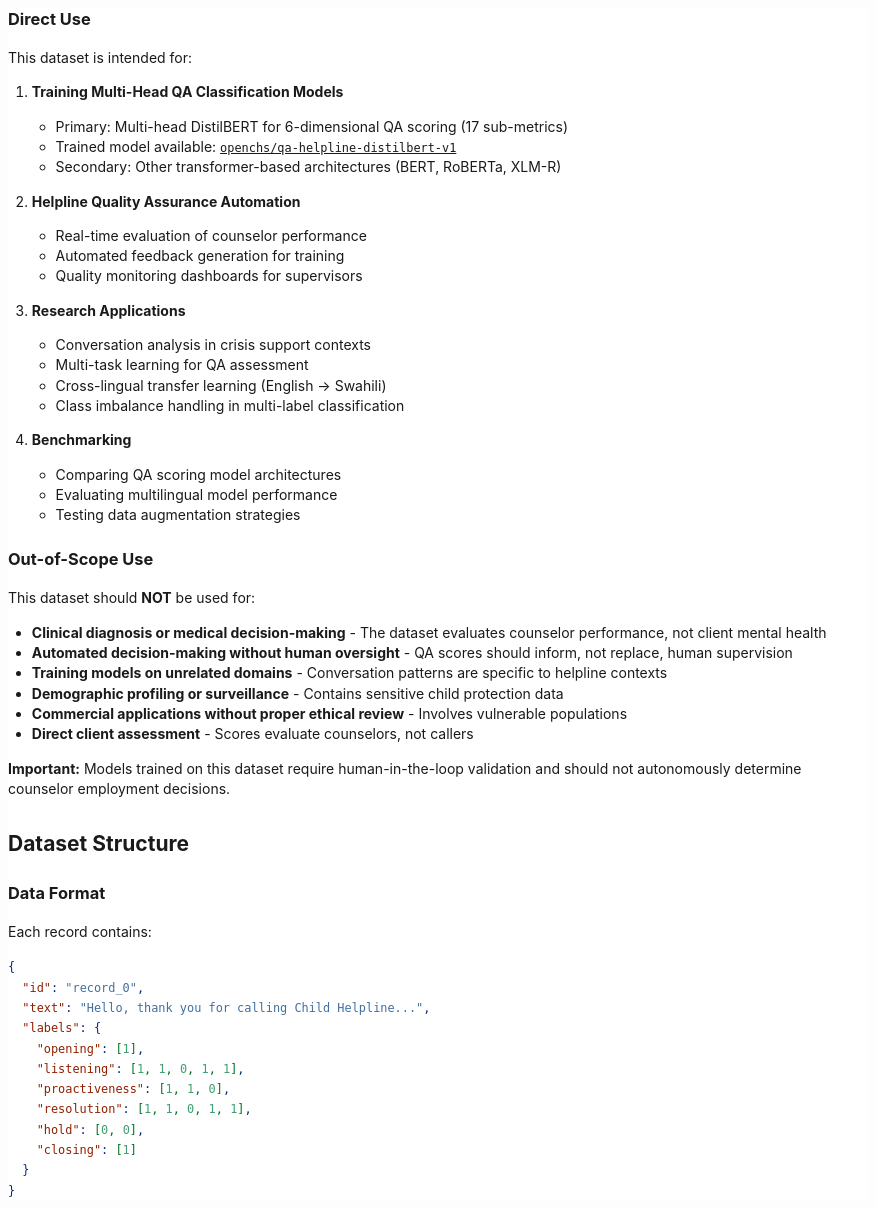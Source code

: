 ### Direct Use

This dataset is intended for:

1. **Training Multi-Head QA Classification Models**
   - Primary: Multi-head DistilBERT for 6-dimensional QA scoring (17 sub-metrics)
   - Trained model available: [`openchs/qa-helpline-distilbert-v1`](https://huggingface.co/openchs/qa-helpline-distilbert-v1)
   - Secondary: Other transformer-based architectures (BERT, RoBERTa, XLM-R)

2. **Helpline Quality Assurance Automation**
   - Real-time evaluation of counselor performance
   - Automated feedback generation for training
   - Quality monitoring dashboards for supervisors

3. **Research Applications**
   - Conversation analysis in crisis support contexts
   - Multi-task learning for QA assessment
   - Cross-lingual transfer learning (English → Swahili)
   - Class imbalance handling in multi-label classification

4. **Benchmarking**
   - Comparing QA scoring model architectures
   - Evaluating multilingual model performance
   - Testing data augmentation strategies

### Out-of-Scope Use

This dataset should **NOT** be used for:

- **Clinical diagnosis or medical decision-making** - The dataset evaluates counselor performance, not client mental health
- **Automated decision-making without human oversight** - QA scores should inform, not replace, human supervision
- **Training models on unrelated domains** - Conversation patterns are specific to helpline contexts
- **Demographic profiling or surveillance** - Contains sensitive child protection data
- **Commercial applications without proper ethical review** - Involves vulnerable populations
- **Direct client assessment** - Scores evaluate counselors, not callers

**Important:** Models trained on this dataset require human-in-the-loop validation and should not autonomously determine counselor employment decisions.

## Dataset Structure

### Data Format

Each record contains:

```json
{
  "id": "record_0",
  "text": "Hello, thank you for calling Child Helpline...",
  "labels": {
    "opening": [1],
    "listening": [1, 1, 0, 1, 1],
    "proactiveness": [1, 1, 0],
    "resolution": [1, 1, 0, 1, 1],
    "hold": [0, 0],
    "closing": [1]
  }
}
```
